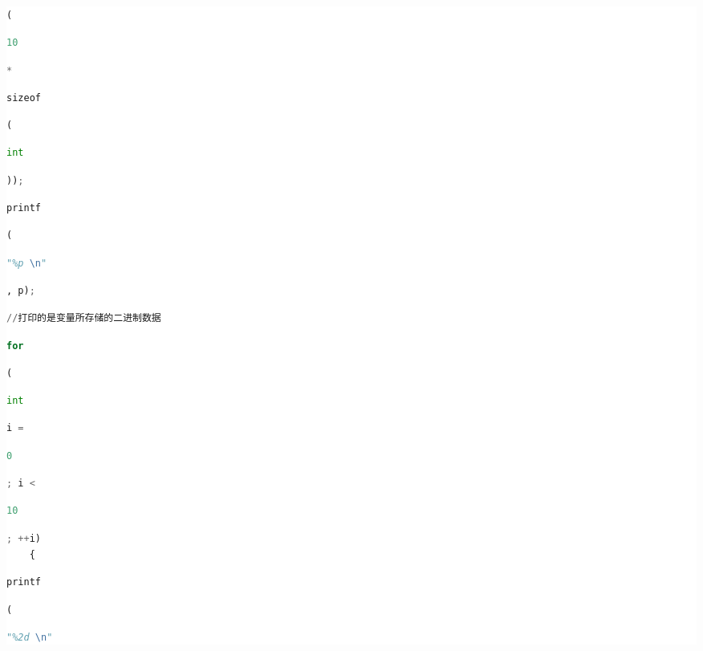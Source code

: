 ```python
```
```python
(
```
```python
10
```
```python
*
```
```python
sizeof
```
```python
(
```
```python
int
```
```python
));
```
```python
printf
```
```python
(
```
```python
"%p \n"
```
```python
, p);
```
```python
//打印的是变量所存储的二进制数据
```
```python
for
```
```python
(
```
```python
int
```
```python
i =
```
```python
0
```
```python
; i <
```
```python
10
```
```python
; ++i)
    {
```
```python
printf
```
```python
(
```
```python
"%2d \n"
```
```python
```